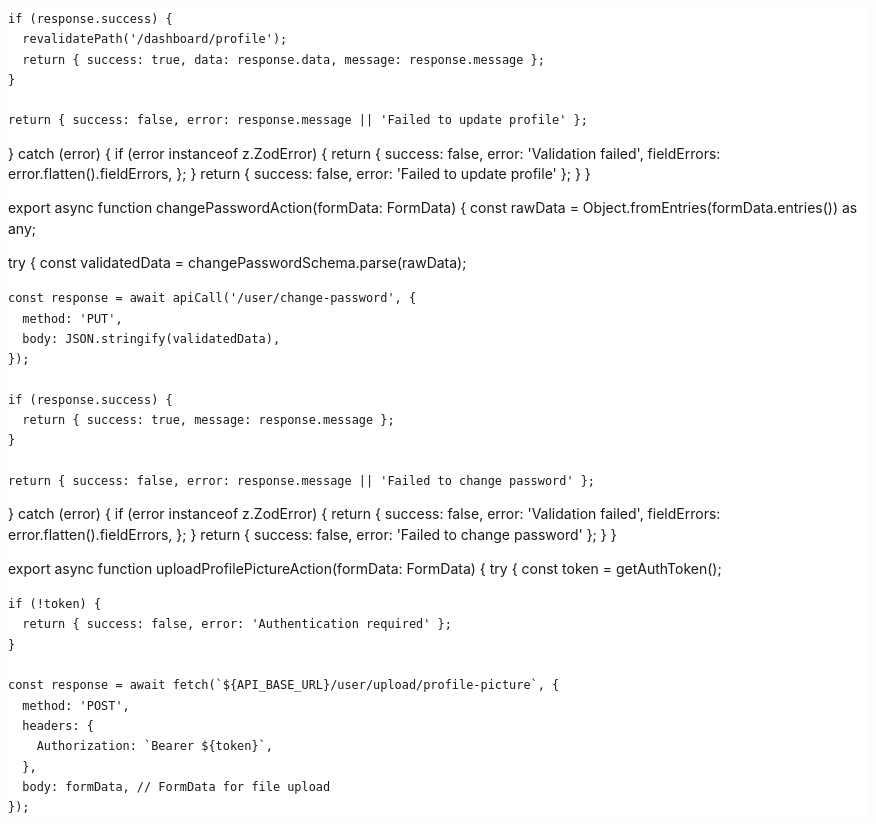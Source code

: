     if (response.success) {
      revalidatePath('/dashboard/profile');
      return { success: true, data: response.data, message: response.message };
    }

    return { success: false, error: response.message || 'Failed to update profile' };
  } catch (error) {
    if (error instanceof z.ZodError) {
      return {
        success: false,
        error: 'Validation failed',
        fieldErrors: error.flatten().fieldErrors,
      };
    }
    return { success: false, error: 'Failed to update profile' };
  }
}

export async function changePasswordAction(formData: FormData) {
  const rawData = Object.fromEntries(formData.entries()) as any;

  try {
    const validatedData = changePasswordSchema.parse(rawData);

    const response = await apiCall('/user/change-password', {
      method: 'PUT',
      body: JSON.stringify(validatedData),
    });

    if (response.success) {
      return { success: true, message: response.message };
    }

    return { success: false, error: response.message || 'Failed to change password' };
  } catch (error) {
    if (error instanceof z.ZodError) {
      return {
        success: false,
        error: 'Validation failed',
        fieldErrors: error.flatten().fieldErrors,
      };
    }
    return { success: false, error: 'Failed to change password' };
  }
}

export async function uploadProfilePictureAction(formData: FormData) {
  try {
    const token = getAuthToken();

    if (!token) {
      return { success: false, error: 'Authentication required' };
    }

    const response = await fetch(`${API_BASE_URL}/user/upload/profile-picture`, {
      method: 'POST',
      headers: {
        Authorization: `Bearer ${token}`,
      },
      body: formData, // FormData for file upload
    });

